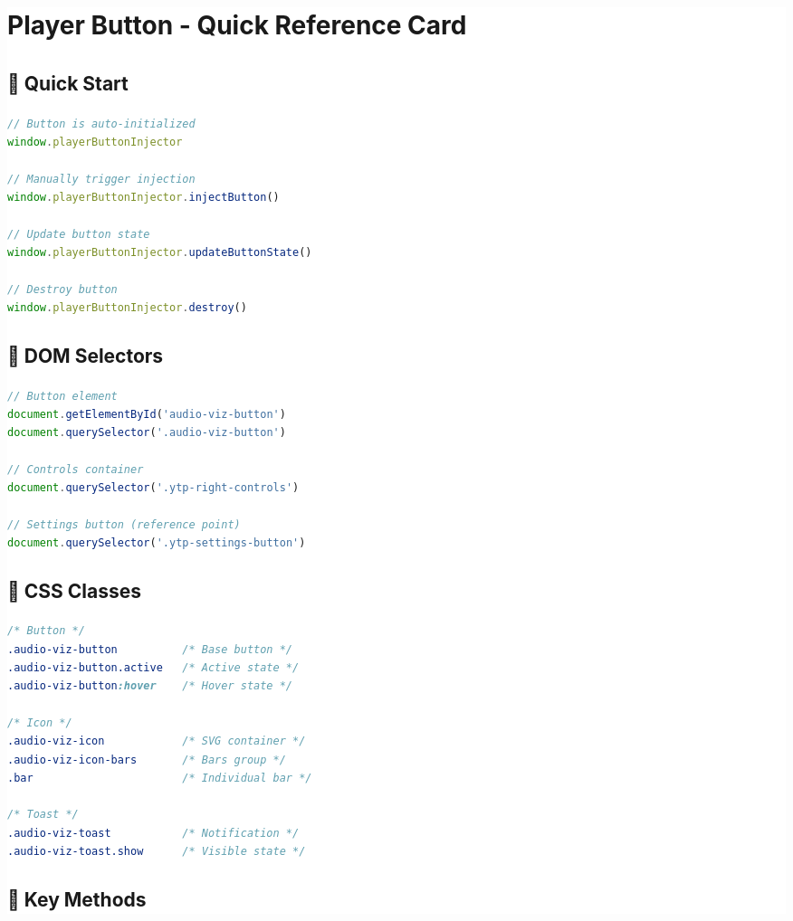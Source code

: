 # Player Button - Quick Reference Card

## 🚀 Quick Start

```javascript
// Button is auto-initialized
window.playerButtonInjector

// Manually trigger injection
window.playerButtonInjector.injectButton()

// Update button state
window.playerButtonInjector.updateButtonState()

// Destroy button
window.playerButtonInjector.destroy()
```

## 📍 DOM Selectors

```javascript
// Button element
document.getElementById('audio-viz-button')
document.querySelector('.audio-viz-button')

// Controls container
document.querySelector('.ytp-right-controls')

// Settings button (reference point)
document.querySelector('.ytp-settings-button')
```

## 🎨 CSS Classes

```css
/* Button */
.audio-viz-button          /* Base button */
.audio-viz-button.active   /* Active state */
.audio-viz-button:hover    /* Hover state */

/* Icon */
.audio-viz-icon            /* SVG container */
.audio-viz-icon-bars       /* Bars group */
.bar                       /* Individual bar */

/* Toast */
.audio-viz-toast           /* Notification */
.audio-viz-toast.show      /* Visible state */
```

## 🔧 Key Methods

